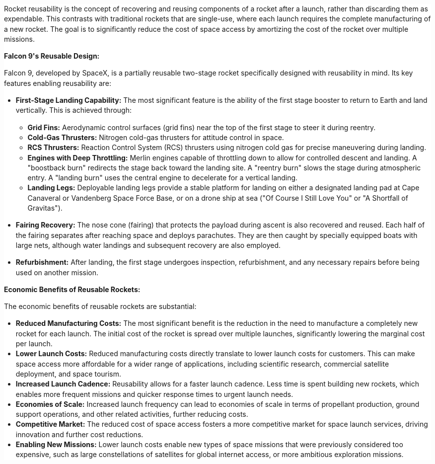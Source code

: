 Rocket reusability is the concept of recovering and reusing components of a rocket after a launch, rather than discarding them as expendable. This contrasts with traditional rockets that are single-use, where each launch requires the complete manufacturing of a new rocket. The goal is to significantly reduce the cost of space access by amortizing the cost of the rocket over multiple missions.

**Falcon 9's Reusable Design:**

Falcon 9, developed by SpaceX, is a partially reusable two-stage rocket specifically designed with reusability in mind. Its key features enabling reusability are:

*   **First-Stage Landing Capability:** The most significant feature is the ability of the first stage booster to return to Earth and land vertically. This is achieved through:
    *   **Grid Fins:** Aerodynamic control surfaces (grid fins) near the top of the first stage to steer it during reentry.
    *   **Cold-Gas Thrusters:** Nitrogen cold-gas thrusters for attitude control in space.
    *   **RCS Thrusters:** Reaction Control System (RCS) thrusters using nitrogen cold gas for precise maneuvering during landing.
    *   **Engines with Deep Throttling:** Merlin engines capable of throttling down to allow for controlled descent and landing. A "boostback burn" redirects the stage back toward the landing site. A "reentry burn" slows the stage during atmospheric entry. A "landing burn" uses the central engine to decelerate for a vertical landing.
    *   **Landing Legs:** Deployable landing legs provide a stable platform for landing on either a designated landing pad at Cape Canaveral or Vandenberg Space Force Base, or on a drone ship at sea ("Of Course I Still Love You" or "A Shortfall of Gravitas").

*   **Fairing Recovery:** The nose cone (fairing) that protects the payload during ascent is also recovered and reused. Each half of the fairing separates after reaching space and deploys parachutes. They are then caught by specially equipped boats with large nets, although water landings and subsequent recovery are also employed.

*   **Refurbishment:** After landing, the first stage undergoes inspection, refurbishment, and any necessary repairs before being used on another mission.

**Economic Benefits of Reusable Rockets:**

The economic benefits of reusable rockets are substantial:

*   **Reduced Manufacturing Costs:** The most significant benefit is the reduction in the need to manufacture a completely new rocket for each launch.  The initial cost of the rocket is spread over multiple launches, significantly lowering the marginal cost per launch.
*   **Lower Launch Costs:** Reduced manufacturing costs directly translate to lower launch costs for customers. This can make space access more affordable for a wider range of applications, including scientific research, commercial satellite deployment, and space tourism.
*   **Increased Launch Cadence:** Reusability allows for a faster launch cadence.  Less time is spent building new rockets, which enables more frequent missions and quicker response times to urgent launch needs.
*   **Economies of Scale:** Increased launch frequency can lead to economies of scale in terms of propellant production, ground support operations, and other related activities, further reducing costs.
*   **Competitive Market:** The reduced cost of space access fosters a more competitive market for space launch services, driving innovation and further cost reductions.
*   **Enabling New Missions:** Lower launch costs enable new types of space missions that were previously considered too expensive, such as large constellations of satellites for global internet access, or more ambitious exploration missions.
